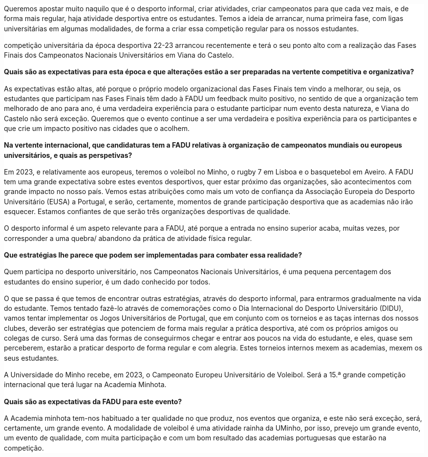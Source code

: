 Queremos apostar muito naquilo que é o desporto informal, criar atividades, criar campeonatos para que cada vez mais, e de forma mais regular, haja atividade desportiva entre os estudantes.
Temos a ideia de arrancar, numa primeira fase, com ligas universitárias em algumas modalidades, de forma a criar essa competição regular para os nossos estudantes.

competição universitária da época desportiva 22-23 arrancou recentemente e terá o seu ponto alto com a realização das Fases Finais dos Campeonatos Nacionais Universitários em Viana do Castelo.

**Quais são as expectativas para esta época e que alterações estão a ser preparadas na vertente competitiva e organizativa?**

As expectativas estão altas, até porque o próprio modelo organizacional das Fases Finais tem vindo a melhorar, ou seja, os estudantes que participam nas Fases Finais têm dado à FADU um feedback muito positivo, no sentido de que a organização tem melhorado de ano para ano, é uma verdadeira experiência para o estudante participar num evento desta natureza, e Viana do Castelo não será exceção.
Queremos que o evento continue a ser uma verdadeira e positiva experiência para os participantes e que crie um impacto positivo nas cidades que o acolhem.

**Na vertente internacional, que candidaturas tem a FADU relativas à organização de campeonatos mundiais ou europeus universitários, e quais as perspetivas?**

Em 2023, e relativamente aos europeus, teremos o voleibol no Minho, o rugby 7 em Lisboa e o basquetebol em Aveiro.
A FADU tem uma grande expectativa sobre estes eventos desportivos, quer estar próximo das organizações, são acontecimentos com grande impacto no nosso país.
Vemos estas atribuições como mais um voto de confiança da Associação Europeia do Desporto Universitário (EUSA) a Portugal, e serão, certamente, momentos de grande participação desportiva que as academias não irão esquecer.
Estamos confiantes de que serão três organizações desportivas de qualidade.

O desporto informal é um aspeto relevante para a FADU, até porque a entrada no ensino superior acaba, muitas vezes, por corresponder a uma quebra/ abandono da prática de atividade física regular.

**Que estratégias lhe parece que podem ser implementadas para combater essa realidade?**

Quem participa no desporto universitário, nos Campeonatos Nacionais Universitários, é uma pequena percentagem dos estudantes do ensino superior, é um dado conhecido por todos.

O que se passa é que temos de encontrar outras estratégias, através do desporto informal, para entrarmos gradualmente na vida do estudante.
Temos tentado fazê-lo através de comemorações como o Dia Internacional do Desporto Universitário (DIDU), vamos tentar implementar os Jogos Universitários de Portugal, que em conjunto com os torneios e as taças internas dos nossos clubes, deverão ser estratégias que potenciem de forma mais regular a prática desportiva, até com os próprios amigos ou colegas de curso.
Será uma das formas de conseguirmos chegar e entrar aos poucos na vida do estudante, e eles, quase sem perceberem, estarão a praticar desporto de forma regular e com alegria.
Estes torneios internos mexem as academias, mexem os seus estudantes.

A Universidade do Minho recebe, em 2023, o Campeonato Europeu Universitário de Voleibol.
Será a 15.ª grande competição internacional que terá lugar na Academia Minhota.

**Quais são as expectativas da FADU para este evento?**

A Academia minhota tem-nos habituado a ter qualidade no que produz, nos eventos que organiza, e este não será exceção, será, certamente, um grande evento.
A modalidade de voleibol é uma atividade rainha da UMinho, por isso, prevejo um grande evento, um evento de qualidade, com muita participação e com um bom resultado das academias portuguesas que estarão na competição.
